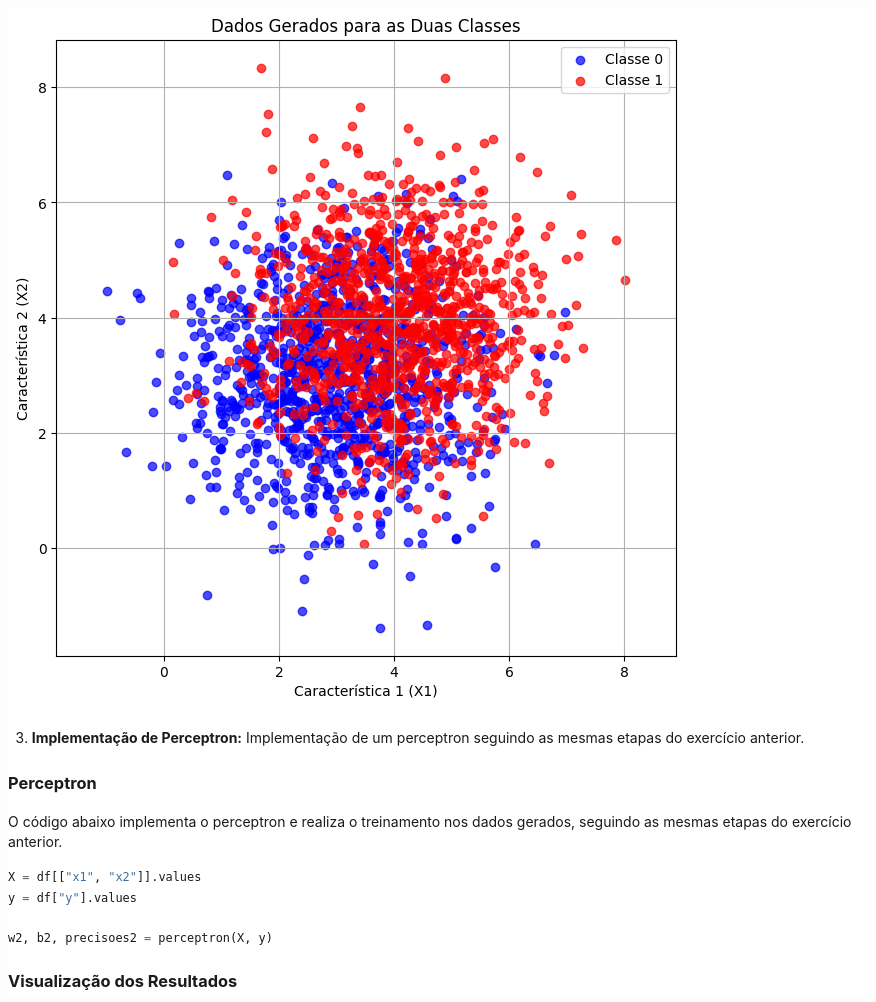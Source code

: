 ![Dados Sintéticos](../imagens/perceptron/dados_sinteticos_2.png)


3.  **Implementação de Perceptron:** 
Implementação de um perceptron seguindo as mesmas etapas do exercício anterior.

### Perceptron

O código abaixo implementa o perceptron e realiza o treinamento nos dados gerados, seguindo as mesmas etapas do exercício anterior.
```python
X = df[["x1", "x2"]].values
y = df["y"].values

w2, b2, precisoes2 = perceptron(X, y)
```

### Visualização dos Resultados
